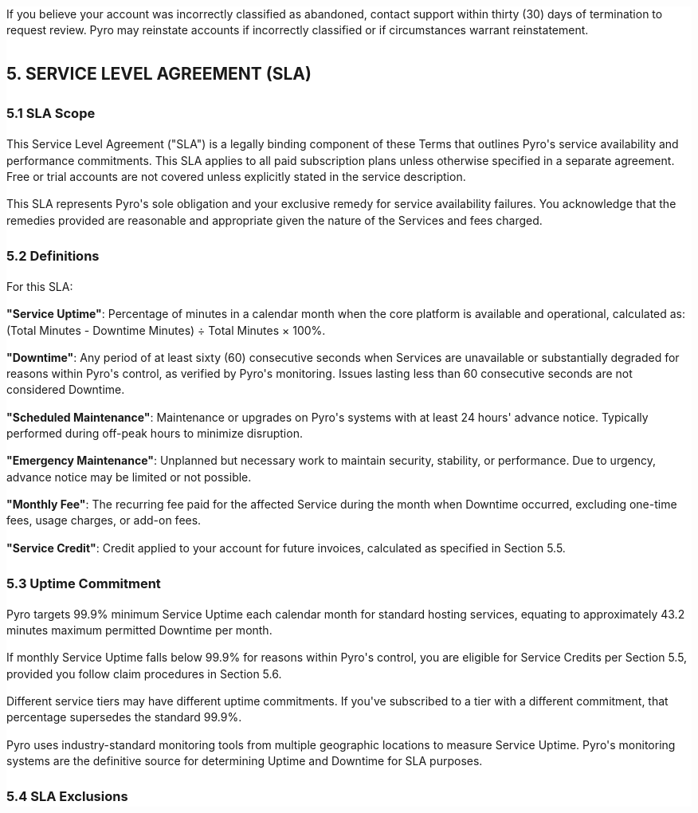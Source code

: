 If you believe your account was incorrectly classified as abandoned, contact support within thirty (30) days of termination to request review. Pyro may reinstate accounts if incorrectly classified or if circumstances warrant reinstatement.

## 5. SERVICE LEVEL AGREEMENT (SLA)

### 5.1 SLA Scope

This Service Level Agreement ("SLA") is a legally binding component of these Terms that outlines Pyro's service availability and performance commitments. This SLA applies to all paid subscription plans unless otherwise specified in a separate agreement. Free or trial accounts are not covered unless explicitly stated in the service description.

This SLA represents Pyro's sole obligation and your exclusive remedy for service availability failures. You acknowledge that the remedies provided are reasonable and appropriate given the nature of the Services and fees charged.

### 5.2 Definitions

For this SLA:

**"Service Uptime"**: Percentage of minutes in a calendar month when the core platform is available and operational, calculated as: (Total Minutes - Downtime Minutes) ÷ Total Minutes × 100%.

**"Downtime"**: Any period of at least sixty (60) consecutive seconds when Services are unavailable or substantially degraded for reasons within Pyro's control, as verified by Pyro's monitoring. Issues lasting less than 60 consecutive seconds are not considered Downtime.

**"Scheduled Maintenance"**: Maintenance or upgrades on Pyro's systems with at least 24 hours' advance notice. Typically performed during off-peak hours to minimize disruption.

**"Emergency Maintenance"**: Unplanned but necessary work to maintain security, stability, or performance. Due to urgency, advance notice may be limited or not possible.

**"Monthly Fee"**: The recurring fee paid for the affected Service during the month when Downtime occurred, excluding one-time fees, usage charges, or add-on fees.

**"Service Credit"**: Credit applied to your account for future invoices, calculated as specified in Section 5.5.

### 5.3 Uptime Commitment

Pyro targets 99.9% minimum Service Uptime each calendar month for standard hosting services, equating to approximately 43.2 minutes maximum permitted Downtime per month.

If monthly Service Uptime falls below 99.9% for reasons within Pyro's control, you are eligible for Service Credits per Section 5.5, provided you follow claim procedures in Section 5.6.

Different service tiers may have different uptime commitments. If you've subscribed to a tier with a different commitment, that percentage supersedes the standard 99.9%.

Pyro uses industry-standard monitoring tools from multiple geographic locations to measure Service Uptime. Pyro's monitoring systems are the definitive source for determining Uptime and Downtime for SLA purposes.

### 5.4 SLA Exclusions
